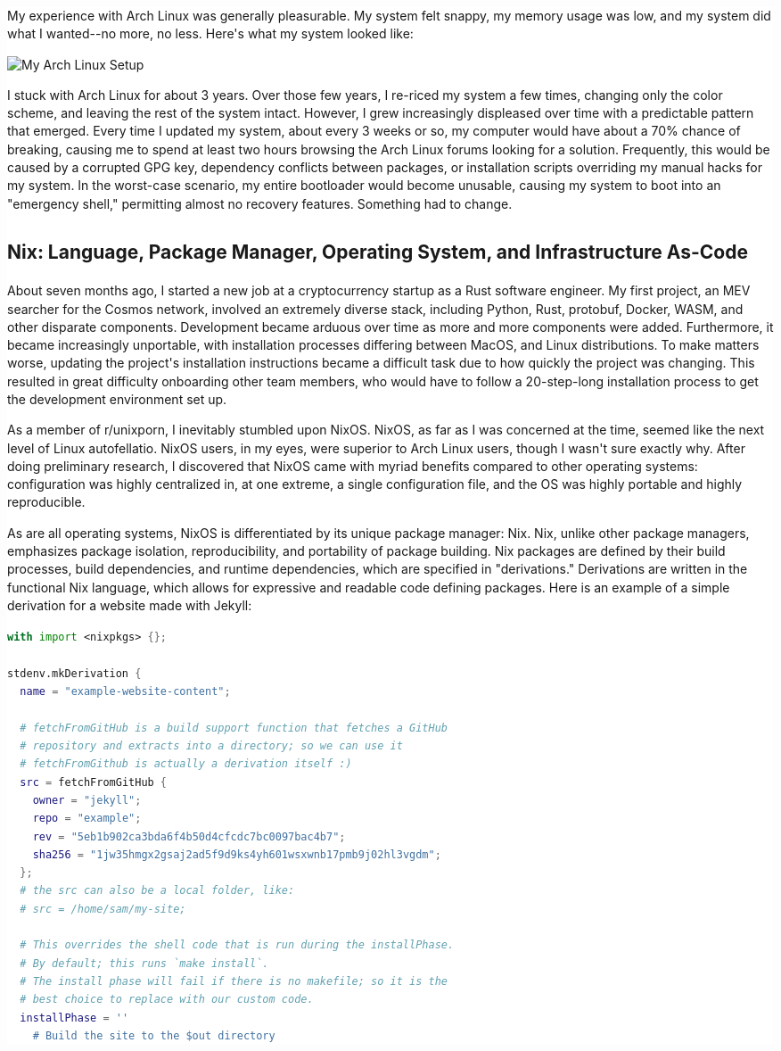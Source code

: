 My experience with Arch Linux was generally pleasurable. My system felt snappy, my memory usage was low, and my system did what I wanted--no more, no less. Here's what my system looked like:

![My Arch Linux Setup](/Jun23171813.png)

I stuck with Arch Linux for about 3 years. Over those few years, I re-riced my system a few times, changing only the color scheme, and leaving the rest of the system intact. However, I grew increasingly displeased over time with a predictable pattern that emerged. Every time I updated my system, about every 3 weeks or so, my computer would have about a 70% chance of breaking, causing me to spend at least two hours browsing the Arch Linux forums looking for a solution. Frequently, this would be caused by a corrupted GPG key, dependency conflicts between packages, or installation scripts overriding my manual hacks for my system. In the worst-case scenario, my entire bootloader would become unusable, causing my system to boot into an "emergency shell," permitting almost no recovery features. Something had to change.

## Nix: Language, Package Manager, Operating System, and Infrastructure As-Code

About seven months ago, I started a new job at a cryptocurrency startup as a Rust software engineer. My first project, an MEV searcher for the Cosmos network, involved an extremely diverse stack, including Python, Rust, protobuf, Docker, WASM, and other disparate components. Development became arduous over time as more and more components were added. Furthermore, it became increasingly unportable, with installation processes differing between MacOS, and Linux distributions. To make matters worse, updating the project's installation instructions became a difficult task due to how quickly the project was changing. This resulted in great difficulty onboarding other team members, who would have to follow a 20-step-long installation process to get the development environment set up.

As a member of r/unixporn, I inevitably stumbled upon NixOS. NixOS, as far as I was concerned at the time, seemed like the next level of Linux autofellatio. NixOS users, in my eyes, were superior to Arch Linux users, though I wasn't sure exactly why. After doing preliminary research, I discovered that NixOS came with myriad benefits compared to other operating systems: configuration was highly centralized in, at one extreme, a single configuration file, and the OS was highly portable and highly reproducible.

As are all operating systems, NixOS is differentiated by its unique package manager: Nix. Nix, unlike other package managers, emphasizes package isolation, reproducibility, and portability of package building. Nix packages are defined by their build processes, build dependencies, and runtime dependencies, which are specified in "derivations." Derivations are written in the functional Nix language, which allows for expressive and readable code defining packages. Here is an example of a simple derivation for a website made with Jekyll:

```Nix
with import <nixpkgs> {};

stdenv.mkDerivation {
  name = "example-website-content";

  # fetchFromGitHub is a build support function that fetches a GitHub
  # repository and extracts into a directory; so we can use it
  # fetchFromGithub is actually a derivation itself :)
  src = fetchFromGitHub {
    owner = "jekyll";
    repo = "example";
    rev = "5eb1b902ca3bda6f4b50d4cfcdc7bc0097bac4b7";
    sha256 = "1jw35hmgx2gsaj2ad5f9d9ks4yh601wsxwnb17pmb9j02hl3vgdm";
  };
  # the src can also be a local folder, like:
  # src = /home/sam/my-site;

  # This overrides the shell code that is run during the installPhase.
  # By default; this runs `make install`.
  # The install phase will fail if there is no makefile; so it is the
  # best choice to replace with our custom code.
  installPhase = ''
    # Build the site to the $out directory
```